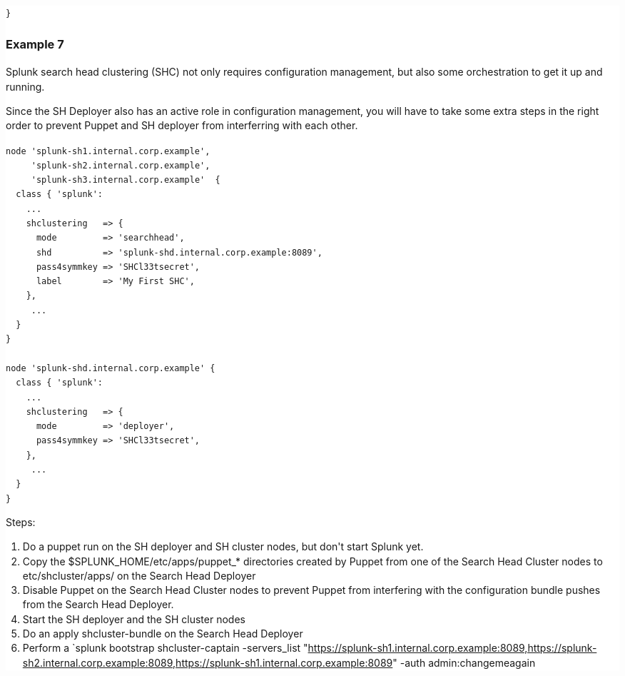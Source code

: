 ```
}
```

### Example 7

Splunk search head clustering (SHC) not only requires configuration
management, but also some orchestration to get it up and running.

Since the SH Deployer also has an active role in configuration management, you
will have to take some extra steps in the right order to prevent Puppet and SH
deployer from interferring with each other.

```
node 'splunk-sh1.internal.corp.example',
     'splunk-sh2.internal.corp.example', 
     'splunk-sh3.internal.corp.example'  {
  class { 'splunk':
    ...
    shclustering   => {
      mode         => 'searchhead',
      shd          => 'splunk-shd.internal.corp.example:8089',
      pass4symmkey => 'SHCl33tsecret',
      label        => 'My First SHC',
    },
     ...
  }
}

node 'splunk-shd.internal.corp.example' {
  class { 'splunk':
    ...
    shclustering   => {
      mode         => 'deployer',
      pass4symmkey => 'SHCl33tsecret',
    },
     ...
  }
}
```

Steps:

1. Do a puppet run on the SH deployer and SH cluster nodes, but don't start Splunk yet.
2. Copy the $SPLUNK_HOME/etc/apps/puppet_* directories created by Puppet from one of the Search Head Cluster nodes to etc/shcluster/apps/ on the Search Head Deployer
3. Disable Puppet on the Search Head Cluster nodes to prevent Puppet from interfering with the configuration bundle pushes from the Search Head Deployer.
3. Start the SH deployer and the SH cluster nodes
4. Do an apply shcluster-bundle on the Search Head Deployer
4. Perform a `splunk bootstrap shcluster-captain -servers_list "https://splunk-sh1.internal.corp.example:8089,https://splunk-sh2.internal.corp.example:8089,https://splunk-sh1.internal.corp.example:8089" -auth admin:changemeagain
